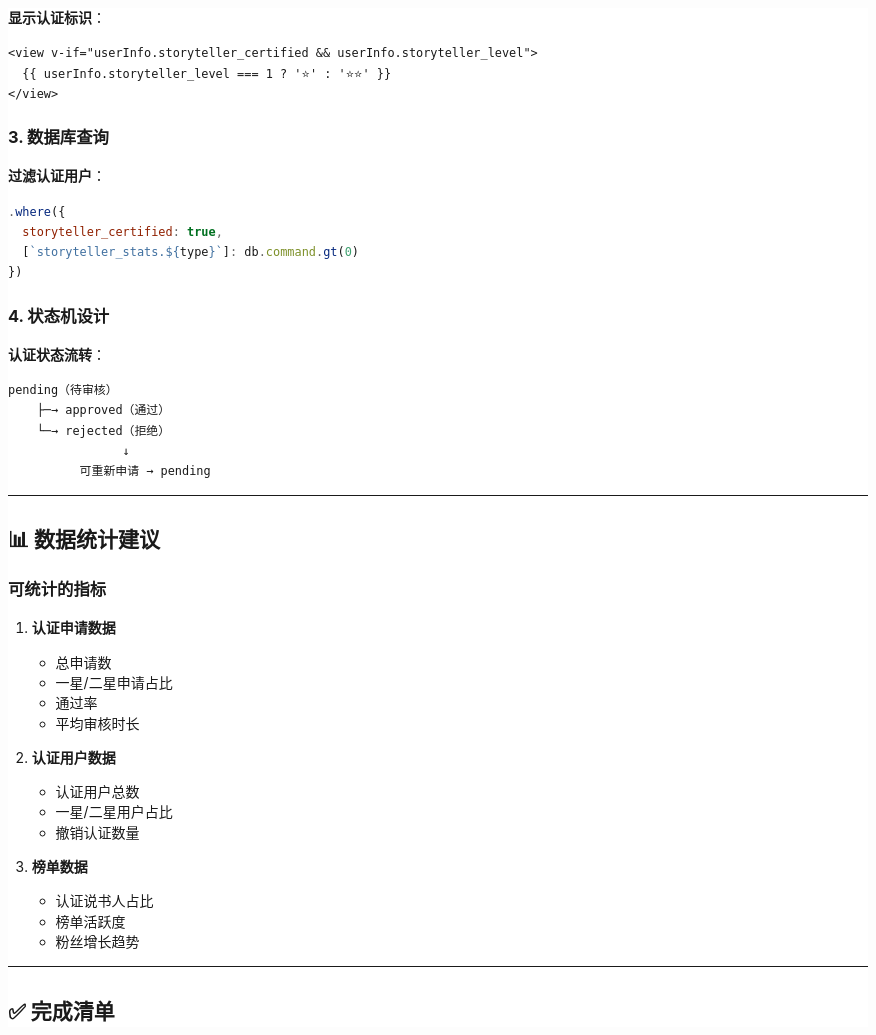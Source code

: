 **显示认证标识**：
```vue
<view v-if="userInfo.storyteller_certified && userInfo.storyteller_level">
  {{ userInfo.storyteller_level === 1 ? '⭐' : '⭐⭐' }}
</view>
```

### 3. 数据库查询

**过滤认证用户**：
```javascript
.where({
  storyteller_certified: true,
  [`storyteller_stats.${type}`]: db.command.gt(0)
})
```

### 4. 状态机设计

**认证状态流转**：
```
pending（待审核）
    ├─→ approved（通过）
    └─→ rejected（拒绝）
                ↓
          可重新申请 → pending
```

---

## 📊 数据统计建议

### 可统计的指标

1. **认证申请数据**
   - 总申请数
   - 一星/二星申请占比
   - 通过率
   - 平均审核时长

2. **认证用户数据**
   - 认证用户总数
   - 一星/二星用户占比
   - 撤销认证数量

3. **榜单数据**
   - 认证说书人占比
   - 榜单活跃度
   - 粉丝增长趋势

---

## ✅ 完成清单


  [`storyteller_stats.${type}`]: db.command.gt(0),